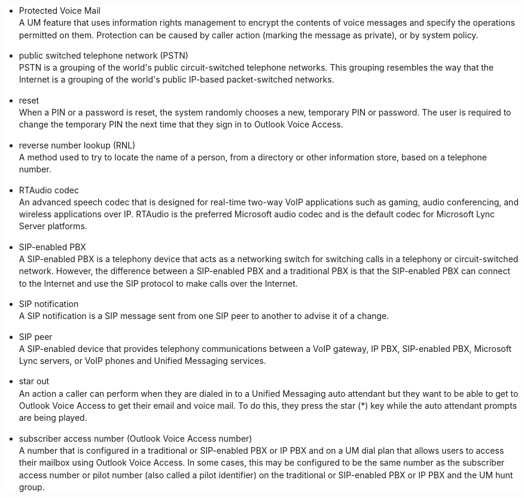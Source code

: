   - Protected Voice Mail  
    A UM feature that uses information rights management to encrypt the contents of voice messages and specify the operations permitted on them. Protection can be caused by caller action (marking the message as private), or by system policy.



  - public switched telephone network (PSTN)  
    PSTN is a grouping of the world's public circuit-switched telephone networks. This grouping resembles the way that the Internet is a grouping of the world's public IP-based packet-switched networks.



  - reset  
    When a PIN or a password is reset, the system randomly chooses a new, temporary PIN or password. The user is required to change the temporary PIN the next time that they sign in to Outlook Voice Access.



  - reverse number lookup (RNL)  
    A method used to try to locate the name of a person, from a directory or other information store, based on a telephone number.



  - RTAudio codec  
    An advanced speech codec that is designed for real-time two-way VoIP applications such as gaming, audio conferencing, and wireless applications over IP. RTAudio is the preferred Microsoft audio codec and is the default codec for Microsoft Lync Server platforms.



  - SIP-enabled PBX  
    A SIP-enabled PBX is a telephony device that acts as a networking switch for switching calls in a telephony or circuit-switched network. However, the difference between a SIP-enabled PBX and a traditional PBX is that the SIP-enabled PBX can connect to the Internet and use the SIP protocol to make calls over the Internet.



  - SIP notification  
    A SIP notification is a SIP message sent from one SIP peer to another to advise it of a change.



  - SIP peer  
    A SIP-enabled device that provides telephony communications between a VoIP gateway, IP PBX, SIP-enabled PBX, Microsoft Lync servers, or VoIP phones and Unified Messaging services.



  - star out  
    An action a caller can perform when they are dialed in to a Unified Messaging auto attendant but they want to be able to get to Outlook Voice Access to get their email and voice mail. To do this, they press the star (\*) key while the auto attendant prompts are being played.



  - subscriber access number (Outlook Voice Access number)  
    A number that is configured in a traditional or SIP-enabled PBX or IP PBX and on a UM dial plan that allows users to access their mailbox using Outlook Voice Access. In some cases, this may be configured to be the same number as the subscriber access number or pilot number (also called a pilot identifier) on the traditional or SIP-enabled PBX or IP PBX and the UM hunt group.
